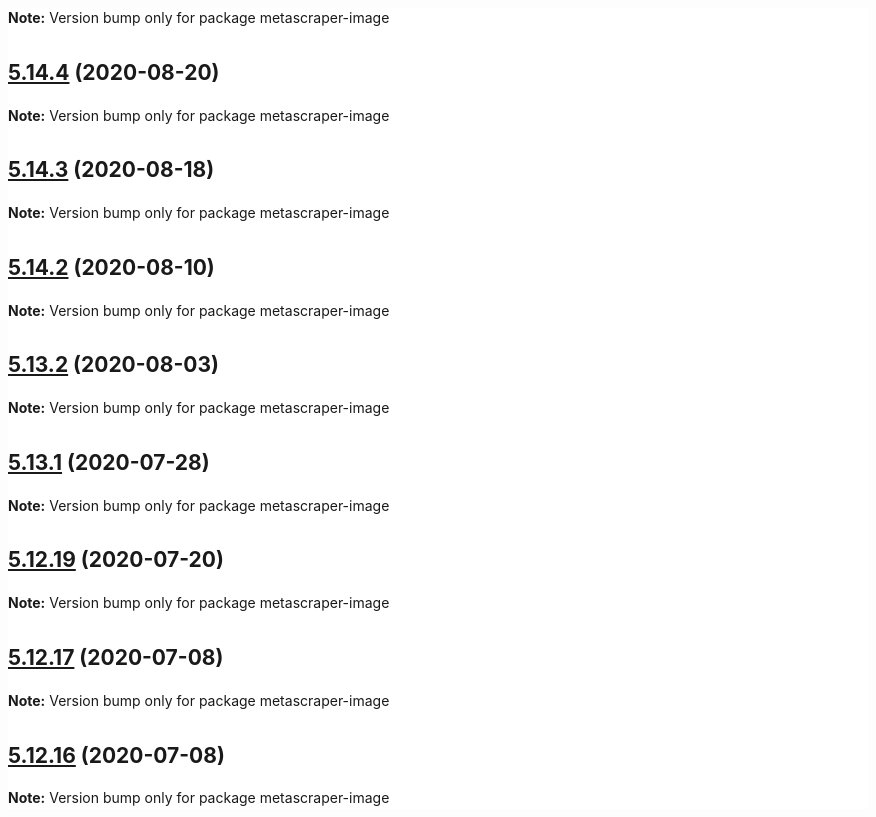 **Note:** Version bump only for package metascraper-image

## [5.14.4](https://github.com/microlinkhq/metascraper/tree/master/packages/metascraper-image/compare/v5.14.3...v5.14.4) (2020-08-20)

**Note:** Version bump only for package metascraper-image

## [5.14.3](https://github.com/microlinkhq/metascraper/tree/master/packages/metascraper-image/compare/v5.14.2...v5.14.3) (2020-08-18)

**Note:** Version bump only for package metascraper-image

## [5.14.2](https://github.com/microlinkhq/metascraper/tree/master/packages/metascraper-image/compare/v5.14.1...v5.14.2) (2020-08-10)

**Note:** Version bump only for package metascraper-image

## [5.13.2](https://github.com/microlinkhq/metascraper/tree/master/packages/metascraper-image/compare/v5.13.1...v5.13.2) (2020-08-03)

**Note:** Version bump only for package metascraper-image

## [5.13.1](https://github.com/microlinkhq/metascraper/tree/master/packages/metascraper-image/compare/v5.13.0...v5.13.1) (2020-07-28)

**Note:** Version bump only for package metascraper-image

## [5.12.19](https://github.com/microlinkhq/metascraper/tree/master/packages/metascraper-image/compare/v5.12.18...v5.12.19) (2020-07-20)

**Note:** Version bump only for package metascraper-image

## [5.12.17](https://github.com/microlinkhq/metascraper/tree/master/packages/metascraper-image/compare/v5.12.16...v5.12.17) (2020-07-08)

**Note:** Version bump only for package metascraper-image

## [5.12.16](https://github.com/microlinkhq/metascraper/tree/master/packages/metascraper-image/compare/v5.12.15...v5.12.16) (2020-07-08)

**Note:** Version bump only for package metascraper-image
